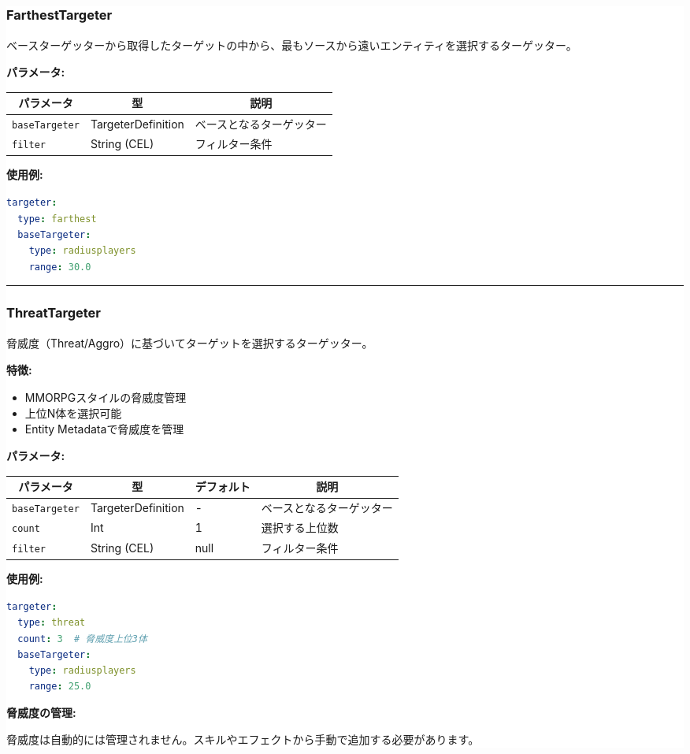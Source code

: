 
### FarthestTargeter

ベースターゲッターから取得したターゲットの中から、最もソースから遠いエンティティを選択するターゲッター。

**パラメータ:**

| パラメータ | 型 | 説明 |
|-----------|-----|------|
| `baseTargeter` | TargeterDefinition | ベースとなるターゲッター |
| `filter` | String (CEL) | フィルター条件 |

**使用例:**
```yaml
targeter:
  type: farthest
  baseTargeter:
    type: radiusplayers
    range: 30.0
```

---

### ThreatTargeter

脅威度（Threat/Aggro）に基づいてターゲットを選択するターゲッター。

**特徴:**
- MMORPGスタイルの脅威度管理
- 上位N体を選択可能
- Entity Metadataで脅威度を管理

**パラメータ:**

| パラメータ | 型 | デフォルト | 説明 |
|-----------|-----|----------|------|
| `baseTargeter` | TargeterDefinition | - | ベースとなるターゲッター |
| `count` | Int | 1 | 選択する上位数 |
| `filter` | String (CEL) | null | フィルター条件 |

**使用例:**
```yaml
targeter:
  type: threat
  count: 3  # 脅威度上位3体
  baseTargeter:
    type: radiusplayers
    range: 25.0
```

**脅威度の管理:**

脅威度は自動的には管理されません。スキルやエフェクトから手動で追加する必要があります。
